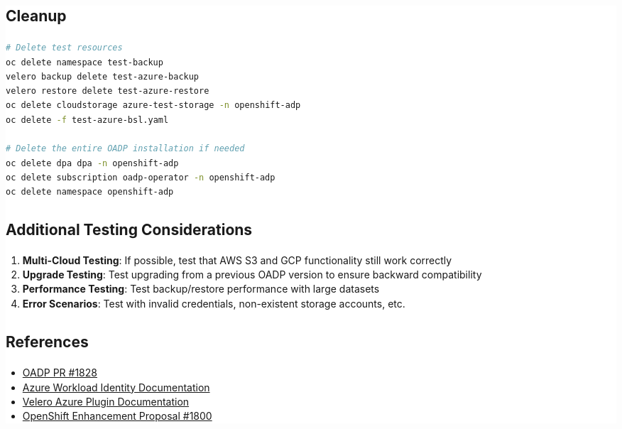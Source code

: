 ## Cleanup

```bash
# Delete test resources
oc delete namespace test-backup
velero backup delete test-azure-backup
velero restore delete test-azure-restore
oc delete cloudstorage azure-test-storage -n openshift-adp
oc delete -f test-azure-bsl.yaml

# Delete the entire OADP installation if needed
oc delete dpa dpa -n openshift-adp
oc delete subscription oadp-operator -n openshift-adp
oc delete namespace openshift-adp
```

## Additional Testing Considerations

1. **Multi-Cloud Testing**: If possible, test that AWS S3 and GCP functionality still work correctly
2. **Upgrade Testing**: Test upgrading from a previous OADP version to ensure backward compatibility
3. **Performance Testing**: Test backup/restore performance with large datasets
4. **Error Scenarios**: Test with invalid credentials, non-existent storage accounts, etc.

## References

- [OADP PR #1828](https://github.com/openshift/oadp-operator/pull/1828)
- [Azure Workload Identity Documentation](https://azure.github.io/azure-workload-identity/)
- [Velero Azure Plugin Documentation](https://github.com/vmware-tanzu/velero-plugin-for-microsoft-azure)
- [OpenShift Enhancement Proposal #1800](https://github.com/openshift/enhancements/pull/1800)